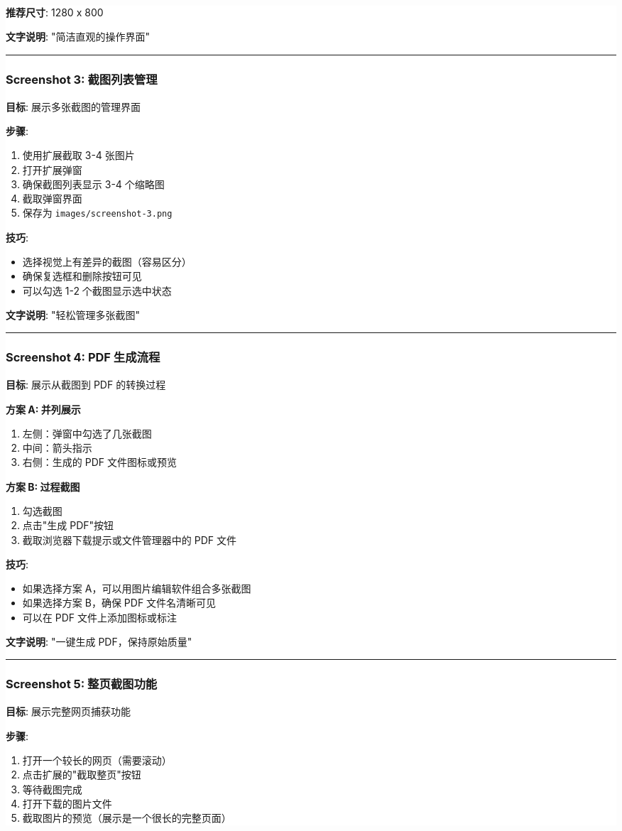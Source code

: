 **推荐尺寸**: 1280 x 800

**文字说明**: "简洁直观的操作界面"

---

### Screenshot 3: 截图列表管理

**目标**: 展示多张截图的管理界面

**步骤**:
1. 使用扩展截取 3-4 张图片
2. 打开扩展弹窗
3. 确保截图列表显示 3-4 个缩略图
4. 截取弹窗界面
5. 保存为 `images/screenshot-3.png`

**技巧**:
- 选择视觉上有差异的截图（容易区分）
- 确保复选框和删除按钮可见
- 可以勾选 1-2 个截图显示选中状态

**文字说明**: "轻松管理多张截图"

---

### Screenshot 4: PDF 生成流程

**目标**: 展示从截图到 PDF 的转换过程

**方案 A: 并列展示**
1. 左侧：弹窗中勾选了几张截图
2. 中间：箭头指示
3. 右侧：生成的 PDF 文件图标或预览

**方案 B: 过程截图**
1. 勾选截图
2. 点击"生成 PDF"按钮
3. 截取浏览器下载提示或文件管理器中的 PDF 文件

**技巧**:
- 如果选择方案 A，可以用图片编辑软件组合多张截图
- 如果选择方案 B，确保 PDF 文件名清晰可见
- 可以在 PDF 文件上添加图标或标注

**文字说明**: "一键生成 PDF，保持原始质量"

---

### Screenshot 5: 整页截图功能

**目标**: 展示完整网页捕获功能

**步骤**:
1. 打开一个较长的网页（需要滚动）
2. 点击扩展的"截取整页"按钮
3. 等待截图完成
4. 打开下载的图片文件
5. 截取图片的预览（展示是一个很长的完整页面）
